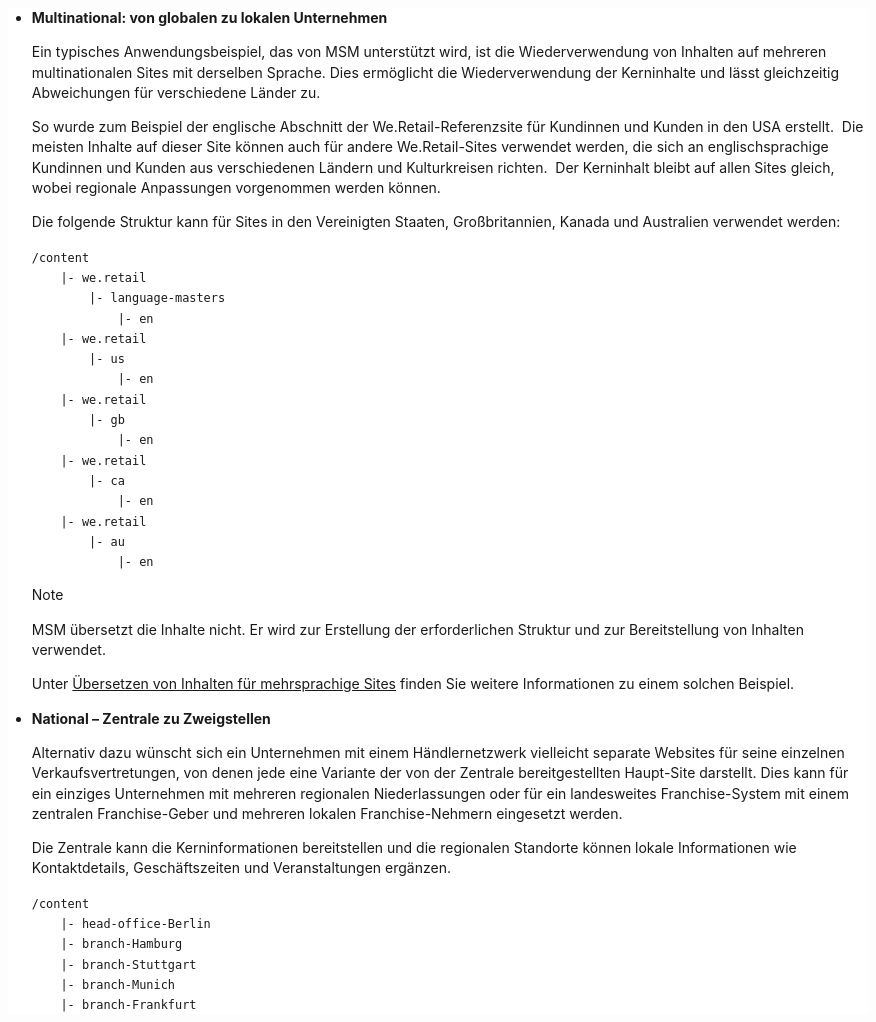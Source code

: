 * **Multinational: von globalen zu lokalen Unternehmen**

  Ein typisches Anwendungsbeispiel, das von MSM unterstützt wird, ist die Wiederverwendung von Inhalten auf mehreren multinationalen Sites mit derselben Sprache. Dies ermöglicht die Wiederverwendung der Kerninhalte und lässt gleichzeitig Abweichungen für verschiedene Länder zu.

  So wurde zum Beispiel der englische Abschnitt der We.Retail-Referenzsite für Kundinnen und Kunden in den USA erstellt.  Die meisten Inhalte auf dieser Site können auch für andere We.Retail-Sites verwendet werden, die sich an englischsprachige Kundinnen und Kunden aus verschiedenen Ländern und Kulturkreisen richten.  Der Kerninhalt bleibt auf allen Sites gleich, wobei regionale Anpassungen vorgenommen werden können.

  Die folgende Struktur kann für Sites in den Vereinigten Staaten, Großbritannien, Kanada und Australien verwendet werden:

  ```xml
  /content
      |- we.retail
          |- language-masters
              |- en
      |- we.retail
          |- us
              |- en
      |- we.retail
          |- gb
              |- en
      |- we.retail
          |- ca
              |- en
      |- we.retail
          |- au
              |- en
  ```

  >[!NOTE]
  >
  >MSM übersetzt die Inhalte nicht. Er wird zur Erstellung der erforderlichen Struktur und zur Bereitstellung von Inhalten verwendet.
  >
  >
  >Unter [Übersetzen von Inhalten für mehrsprachige Sites](/help/sites-administering/translation.md) finden Sie weitere Informationen zu einem solchen Beispiel.

* **National – Zentrale zu Zweigstellen**

  Alternativ dazu wünscht sich ein Unternehmen mit einem Händlernetzwerk vielleicht separate Websites für seine einzelnen Verkaufsvertretungen, von denen jede eine Variante der von der Zentrale bereitgestellten Haupt-Site darstellt. Dies kann für ein einziges Unternehmen mit mehreren regionalen Niederlassungen oder für ein landesweites Franchise-System mit einem zentralen Franchise-Geber und mehreren lokalen Franchise-Nehmern eingesetzt werden.

  Die Zentrale kann die Kerninformationen bereitstellen und die regionalen Standorte können lokale Informationen wie Kontaktdetails, Geschäftszeiten und Veranstaltungen ergänzen.

  ```xml
  /content
      |- head-office-Berlin
      |- branch-Hamburg
      |- branch-Stuttgart
      |- branch-Munich
      |- branch-Frankfurt
  ```
